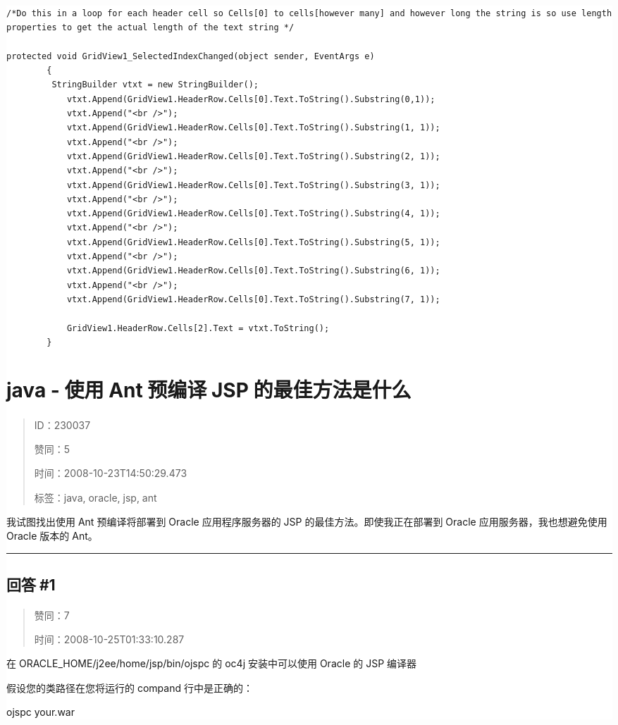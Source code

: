 ```
/*Do this in a loop for each header cell so Cells[0] to cells[however many] and however long the string is so use length properties to get the actual length of the text string */ 

protected void GridView1_SelectedIndexChanged(object sender, EventArgs e)
        {
         StringBuilder vtxt = new StringBuilder();
            vtxt.Append(GridView1.HeaderRow.Cells[0].Text.ToString().Substring(0,1));
            vtxt.Append("<br />");
            vtxt.Append(GridView1.HeaderRow.Cells[0].Text.ToString().Substring(1, 1));
            vtxt.Append("<br />");
            vtxt.Append(GridView1.HeaderRow.Cells[0].Text.ToString().Substring(2, 1));
            vtxt.Append("<br />");
            vtxt.Append(GridView1.HeaderRow.Cells[0].Text.ToString().Substring(3, 1));
            vtxt.Append("<br />");
            vtxt.Append(GridView1.HeaderRow.Cells[0].Text.ToString().Substring(4, 1));
            vtxt.Append("<br />");
            vtxt.Append(GridView1.HeaderRow.Cells[0].Text.ToString().Substring(5, 1));
            vtxt.Append("<br />");
            vtxt.Append(GridView1.HeaderRow.Cells[0].Text.ToString().Substring(6, 1));
            vtxt.Append("<br />");
            vtxt.Append(GridView1.HeaderRow.Cells[0].Text.ToString().Substring(7, 1));

            GridView1.HeaderRow.Cells[2].Text = vtxt.ToString();
        } 
```

# java - 使用 Ant 预编译 JSP 的最佳方法是什么

> ID：230037
> 
> 赞同：5
> 
> 时间：2008-10-23T14:50:29.473
> 
> 标签：java, oracle, jsp, ant

我试图找出使用 Ant 预编译将部署到 Oracle 应用程序服务器的 JSP 的最佳方法。即使我正在部署到 Oracle 应用服务器，我也想避免使用 Oracle 版本的 Ant。

* * *

## 回答 #1

> 赞同：7
> 
> 时间：2008-10-25T01:33:10.287

在 ORACLE_HOME/j2ee/home/jsp/bin/ojspc 的 oc4j 安装中可以使用 Oracle 的 JSP 编译器

假设您的类路径在您将运行的 compand 行中是正确的：

ojspc your.war
